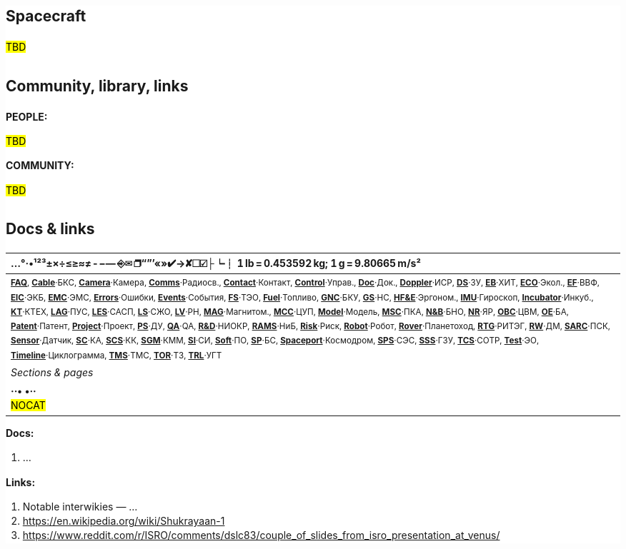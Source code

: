 ## Spacecraft

<mark>TBD</mark>

<p style="page-break-after:always"> </p>

## Community, library, links

**PEOPLE:**

<mark>TBD</mark>

**COMMUNITY:**

<mark>TBD</mark>

<p style="page-break-after:always"> </p>

## Docs & links
|…°·•¹²³±×÷≤≥≈≠ ‑ −— ⎆✉ ❐“”’«»✔→✘☐☑├┕┆ 1 lb = 0.453592 kg; 1 g = 9.80665 m/s²|
|:--|
|<small>**[FAQ](faq.md)**, **[Cable](cable.md)**·БКС, **[Camera](camera.md)**·Камера, **[Comms](comms.md)**·Радиосв., **[Contact](contact.md)**·Контакт, **[Control](control.md)**·Управ., **[Doc](doc.md)**·Док., **[Doppler](doppler.md)**·ИСР, **[DS](ds.md)**·ЗУ, **[EB](eb.md)**·ХИТ, **[ECO](ecology.md)**·Экол., **[EF](ef.md)**·ВВФ, **[ElC](elc.md)**·ЭКБ, **[EMC](emc.md)**·ЭМС, **[Errors](error.md)**·Ошибки, **[Events](event.md)**·События, **[FS](fs.md)**·ТЭО, **[Fuel](fuel.md)**·Топливо, **[GNC](gnc.md)**·БКУ, **[GS](scs.md)**·НС, **[HF&E](hfe.md)**·Эргоном., **[IMU](imu.md)**·Гироскоп, **[Incubator](incubator.md)**·Инкуб., **[KT](kt.md)**·КТЕХ, **[LAG](lag.md)**·ПУC, **[LES](les.md)**·САСП, **[LS](ls.md)**·СЖО, **[LV](lv.md)**·РН, **[MAG](mag.md)**·Магнитом., **[MCC](mcc.md)**·ЦУП, **[Model](model.md)**·Модель, **[MSC](sc.md)**·ПКА, **[N&B](nnb.md)**·БНО, **[NR](nr.md)**·ЯР, **[OBC](obc.md)**·ЦВМ, **[OE](oe.md)**·БА, **[Patent](патент.md)**·Патент, **[Project](project.md)**·Проект, **[PS](ps.md)**·ДУ, **[QA](quality.md)**·QA, **[R&D](rnd.md)**·НИОКР, **[RAMS](rams.md)**·НиБ, **[Risk](risk.md)**·Риск, **[Robot](robotics.md)**·Робот, **[Rover](rover.md)**·Планетоход, **[RTG](rtg.md)**·РИТЭГ, **[RW](rw.md)**·ДМ, **[SARC](sarc.md)**·ПСК, **[Sensor](sensor.md)**·Датчик, **[SC](sc.md)**·КА, **[SCS](scs.md)**·КК, **[SGM](sgm.md)**·КММ, **[SI](si.md)**·СИ, **[Soft](soft.md)**·ПО, **[SP](sp.md)**·БС, **[Spaceport](spaceport.md)**·Космодром, **[SPS](sps.md)**·СЭС, **[SSS](sss.md)**·ГЗУ, **[TCS](tcs.md)**·СОТР, **[Test](test.md)**·ЭО, **[Timeline](timeline.md)**·Циклограмма, **[TMS](tms.md)**·ТМС, **[TOR](tor.md)**·ТЗ, **[TRL](trl.md)**·УГТ</small>|
|*Sections & pages*|
|**··• [](.md) •··**<br> <mark>NOCAT</mark> |

**Docs:**

   1. …

**Links:**

   1. Notable interwikies — …
   1. <https://en.wikipedia.org/wiki/Shukrayaan-1>
   1. <https://www.reddit.com/r/ISRO/comments/dslc83/couple_of_slides_from_isro_presentation_at_venus/>
